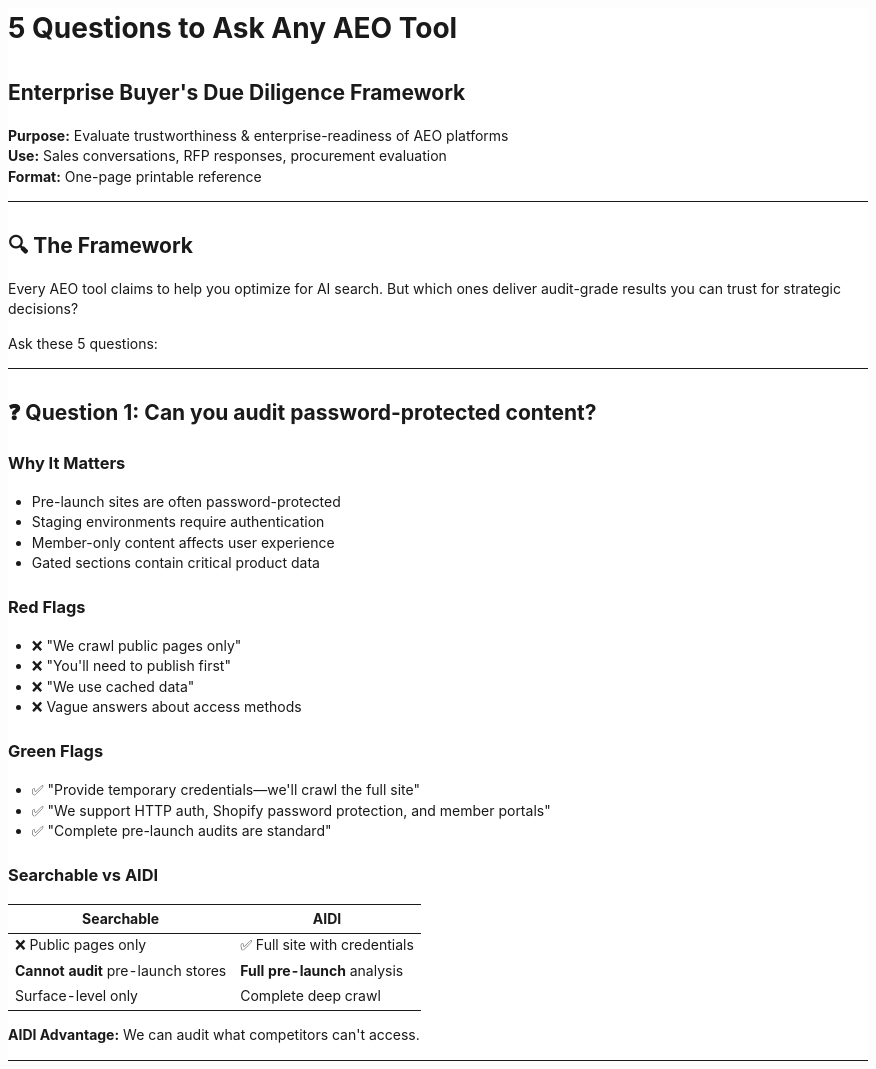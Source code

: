 # 5 Questions to Ask Any AEO Tool
## Enterprise Buyer's Due Diligence Framework

**Purpose:** Evaluate trustworthiness & enterprise-readiness of AEO platforms  
**Use:** Sales conversations, RFP responses, procurement evaluation  
**Format:** One-page printable reference

---

## 🔍 The Framework

Every AEO tool claims to help you optimize for AI search. But which ones deliver audit-grade results you can trust for strategic decisions?

Ask these 5 questions:

---

## ❓ Question 1: Can you audit password-protected content?

### Why It Matters
- Pre-launch sites are often password-protected
- Staging environments require authentication
- Member-only content affects user experience
- Gated sections contain critical product data

### Red Flags
- ❌ "We crawl public pages only"
- ❌ "You'll need to publish first"
- ❌ "We use cached data"
- ❌ Vague answers about access methods

### Green Flags
- ✅ "Provide temporary credentials—we'll crawl the full site"
- ✅ "We support HTTP auth, Shopify password protection, and member portals"
- ✅ "Complete pre-launch audits are standard"

### Searchable vs AIDI
| Searchable | AIDI |
|-----------|------|
| ❌ Public pages only | ✅ Full site with credentials |
| **Cannot audit** pre-launch stores | **Full pre-launch** analysis |
| Surface-level only | Complete deep crawl |

**AIDI Advantage:** We can audit what competitors can't access.

---
